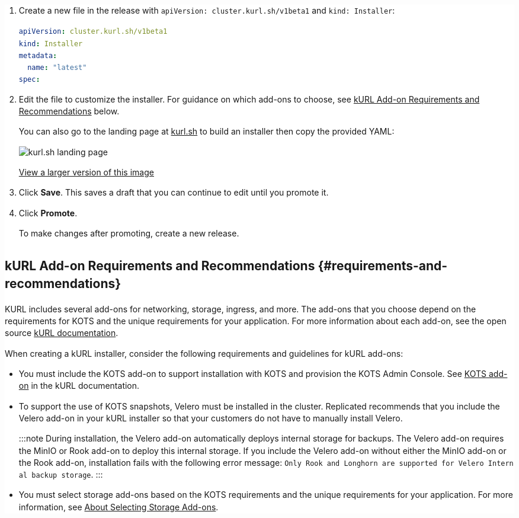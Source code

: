 1. Create a new file in the release with `apiVersion: cluster.kurl.sh/v1beta1` and `kind: Installer`:

    ```yaml
    apiVersion: cluster.kurl.sh/v1beta1
    kind: Installer
    metadata:
      name: "latest"
    spec:
    
    ```

1. Edit the file to customize the installer. For guidance on which add-ons to choose, see [ kURL Add-on Requirements and Recommendations](#requirements-and-recommendations) below.

   You can also go to the landing page at [kurl.sh](https://kurl.sh/) to build an installer then copy the provided YAML:

   <img alt="kurl.sh landing page" src="/images/kurl-build-an-installer.png" width="650px"/>

   [View a larger version of this image](/images/kurl-build-an-installer.png)

1. Click **Save**. This saves a draft that you can continue to edit until you promote it.

1. Click **Promote**.

   To make changes after promoting, create a new release.  

## kURL Add-on Requirements and Recommendations {#requirements-and-recommendations}

KURL includes several add-ons for networking, storage, ingress, and more. The add-ons that you choose depend on the requirements for KOTS and the unique requirements for your application. For more information about each add-on, see the open source [kURL documentation](https://kurl.sh/docs/introduction/).

When creating a kURL installer, consider the following requirements and guidelines for kURL add-ons:

- You must include the KOTS add-on to support installation with KOTS and provision the KOTS Admin Console. See [KOTS add-on](https://kurl.sh/docs/add-ons/kotsadm) in the kURL documentation.

- To support the use of KOTS snapshots, Velero must be installed in the cluster. Replicated recommends that you include the Velero add-on in your kURL installer so that your customers do not have to manually install Velero.

  :::note
  During installation, the Velero add-on automatically deploys internal storage for backups. The Velero add-on requires the MinIO or Rook add-on to deploy this internal storage. If you include the Velero add-on without either the MinIO add-on or the Rook add-on, installation fails with the following error message: `Only Rook and Longhorn are supported for Velero Internal backup storage`.
  :::

- You must select storage add-ons based on the KOTS requirements and the unique requirements for your application. For more information, see [About Selecting Storage Add-ons](packaging-installer-storage).
